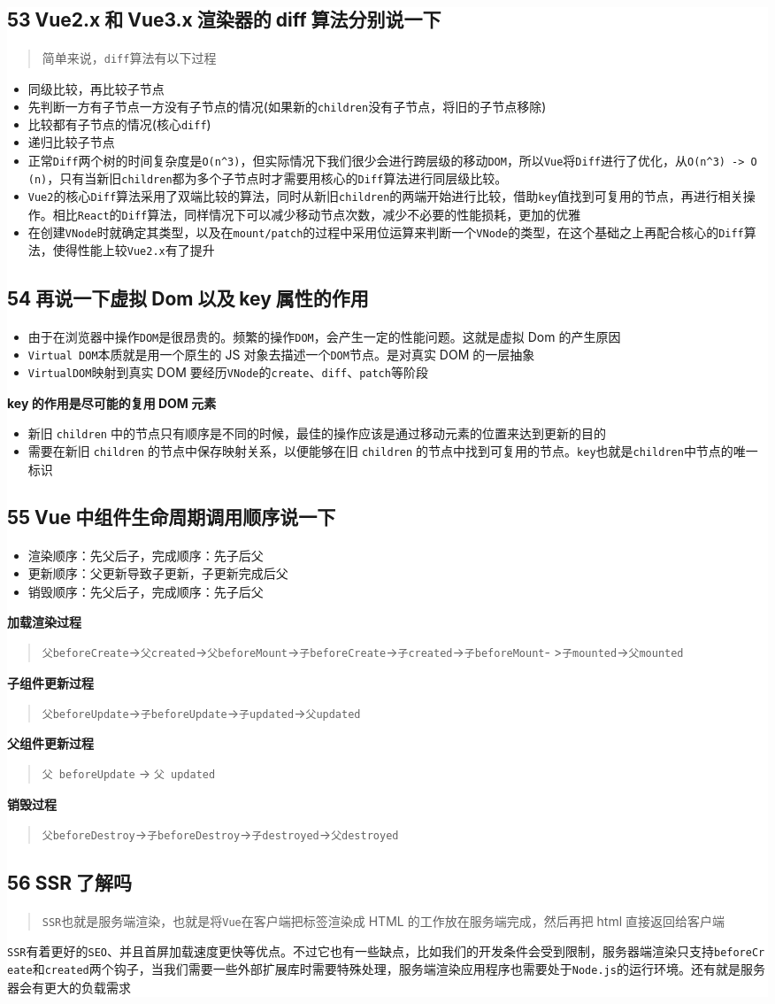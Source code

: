 ## 53 Vue2.x 和 Vue3.x 渲染器的 diff 算法分别说一下

> 简单来说，`diff`算法有以下过程

- 同级比较，再比较子节点
- 先判断一方有子节点一方没有子节点的情况(如果新的`children`没有子节点，将旧的子节点移除)
- 比较都有子节点的情况(核心`diff`)
- 递归比较子节点
- 正常`Diff`两个树的时间复杂度是`O(n^3)`，但实际情况下我们很少会进行跨层级的移动`DOM`，所以`Vue`将`Diff`进行了优化，从`O(n^3) -> O(n)`，只有当新旧`children`都为多个子节点时才需要用核心的`Diff`算法进行同层级比较。
- `Vue2`的核心`Diff`算法采用了双端比较的算法，同时从新旧`children`的两端开始进行比较，借助`key`值找到可复用的节点，再进行相关操作。相比`React`的`Diff`算法，同样情况下可以减少移动节点次数，减少不必要的性能损耗，更加的优雅
- 在创建`VNode`时就确定其类型，以及在`mount/patch`的过程中采用位运算来判断一个`VNode`的类型，在这个基础之上再配合核心的`Diff`算法，使得性能上较`Vue2.x`有了提升

## 54 再说一下虚拟 Dom 以及 key 属性的作用

- 由于在浏览器中操作`DOM`是很昂贵的。频繁的操作`DOM`，会产生一定的性能问题。这就是虚拟 Dom 的产生原因
- `Virtual DOM`本质就是用一个原生的 JS 对象去描述一个`DOM`节点。是对真实 DOM 的一层抽象
- `VirtualDOM`映射到真实 DOM 要经历`VNode`的`create`、`diff`、`patch`等阶段

**key 的作用是尽可能的复用 DOM 元素**

- 新旧 `children` 中的节点只有顺序是不同的时候，最佳的操作应该是通过移动元素的位置来达到更新的目的
- 需要在新旧 `children` 的节点中保存映射关系，以便能够在旧 `children` 的节点中找到可复用的节点。`key`也就是`children`中节点的唯一标识

## 55 Vue 中组件生命周期调用顺序说一下

- 渲染顺序：先父后子，完成顺序：先子后父
- 更新顺序：父更新导致子更新，子更新完成后父
- 销毁顺序：先父后子，完成顺序：先子后父

**加载渲染过程**

> `父beforeCreate`\->`父created`\->`父beforeMount`\->`子beforeCreate`\->`子created`\->`子beforeMount`\- >`子mounted`\->`父mounted`

**子组件更新过程**

> `父beforeUpdate`\->`子beforeUpdate`\->`子updated`\->`父updated`

**父组件更新过程**

> `父 beforeUpdate` \-> `父 updated`

**销毁过程**

> `父beforeDestroy`\->`子beforeDestroy`\->`子destroyed`\->`父destroyed`

## 56 SSR 了解吗

> `SSR`也就是服务端渲染，也就是将`Vue`在客户端把标签渲染成 HTML 的工作放在服务端完成，然后再把 html 直接返回给客户端

`SSR`有着更好的`SEO`、并且首屏加载速度更快等优点。不过它也有一些缺点，比如我们的开发条件会受到限制，服务器端渲染只支持`beforeCreate`和`created`两个钩子，当我们需要一些外部扩展库时需要特殊处理，服务端渲染应用程序也需要处于`Node.js`的运行环境。还有就是服务器会有更大的负载需求
